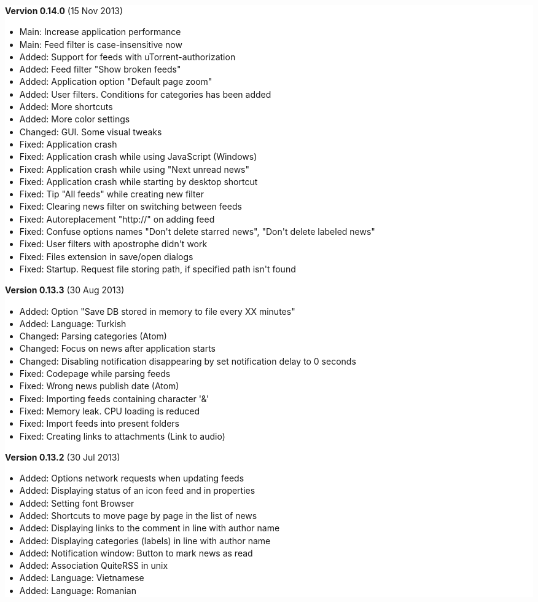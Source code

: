 <p><b>Vervion 0.14.0</b> (15 Nov 2013)<br>
<ul>
<li>Main: Increase application performance</li>
<li>Main: Feed filter is case-insensitive now</li>

<li>Added: Support for feeds with uTorrent-authorization</li>
<li>Added: Feed filter "Show broken feeds"</li>
<li>Added: Application option "Default page zoom"</li>
<li>Added: User filters. Conditions for categories has been added</li>
<li>Added: More shortcuts</li>
<li>Added: More color settings</li>

<li>Changed: GUI. Some visual tweaks</li>

<li>Fixed: Application crash</li>
<li>Fixed: Application crash while using JavaScript (Windows)</li>
<li>Fixed: Application crash while using "Next unread news"</li>
<li>Fixed: Application crash while starting by desktop shortcut</li>
<li>Fixed: Tip "All feeds" while creating new filter</li>
<li>Fixed: Clearing news filter on switching between feeds</li>
<li>Fixed: Autoreplacement "http://" on adding feed</li>
<li>Fixed: Confuse options names "Don't delete starred news", "Don't delete labeled news"</li>
<li>Fixed: User filters with apostrophe didn't work</li>
<li>Fixed: Files extension in save/open dialogs</li>
<li>Fixed: Startup. Request file storing path, if specified path isn't found</li>
</ul>

<p><b>Version 0.13.3</b> (30 Aug 2013)<br>
<ul>
<li>Added: Option "Save DB stored in memory to file every XX minutes"</li>
<li>Added: Language: Turkish</li>

<li>Changed: Parsing categories (Atom)</li>
<li>Changed: Focus on news after application starts</li>
<li>Changed: Disabling notification disappearing by set notification delay to 0 seconds</li>

<li>Fixed: Codepage while parsing feeds</li>
<li>Fixed: Wrong news publish date (Atom)</li>
<li>Fixed: Importing feeds containing character '&'</li>
<li>Fixed: Memory leak. CPU loading is reduced</li>
<li>Fixed: Import feeds into present folders</li>
<li>Fixed: Creating links to attachments (Link to audio)</li>
</ul>

<p><b>Version 0.13.2</b> (30 Jul 2013)<br>
<ul>
<li>Added: Options network requests when updating feeds</li>
<li>Added: Displaying status of an icon feed and in properties</li>
<li>Added: Setting font Browser</li>
<li>Added: Shortcuts to move page by page in the list of news</li>
<li>Added: Displaying links to the comment in line with author name</li>
<li>Added: Displaying categories (labels) in line with author name</li>
<li>Added: Notification window: Button to mark news as read</li>
<li>Added: Association QuiteRSS in unix</li>
<li>Added: Language: Vietnamese</li>
<li>Added: Language: Romanian</li>
